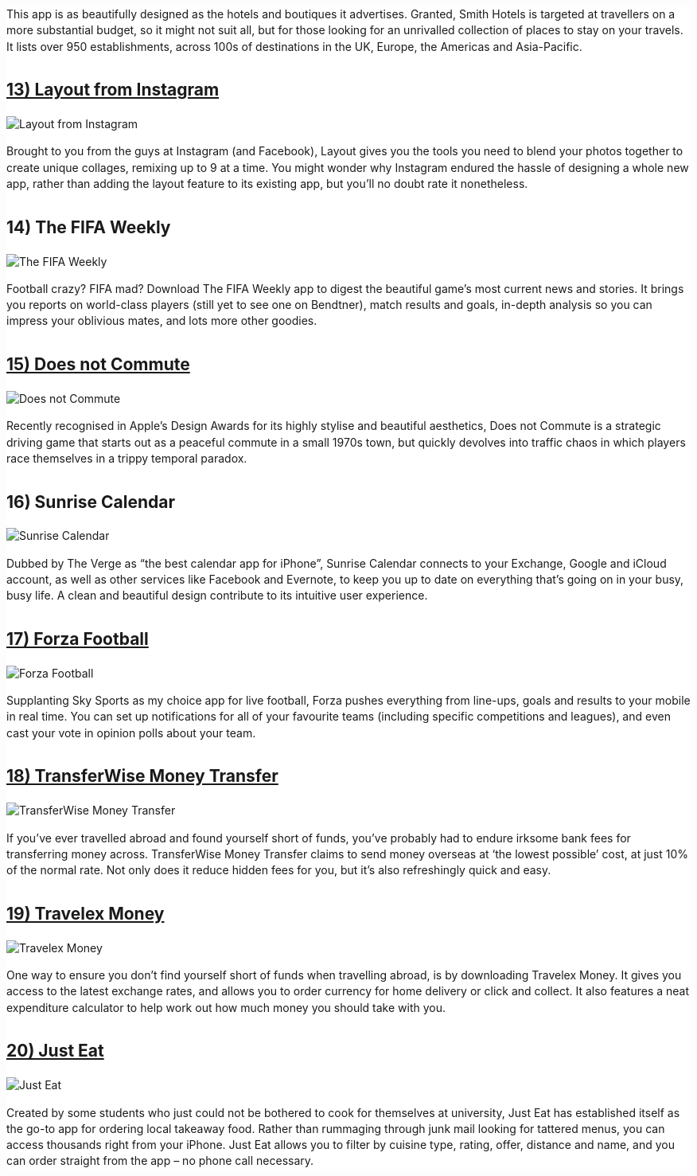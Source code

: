 <p>This app is as beautifully designed as the hotels and boutiques it advertises. Granted, Smith Hotels is targeted at travellers on a more substantial budget, so it might not suit all, but for those looking for an unrivalled collection of places to stay on your travels. It lists over 950 establishments, across 100s of destinations in the UK, Europe, the Americas and Asia-Pacific.</p>
<h2><a href="https://itunes.apple.com/gb/app/layout-from-instagram/id967351793?mt=8"><strong>13) Layout from Instagram</strong></a></h2>
<p><img class=" size-full wp-image-7490 aligncenter" src="https://a1comms-blog-buymobiles.storage.googleapis.com/2015/07/Layout-from-Instagram.jpg" alt="Layout from Instagram" width="819" height="460" /></p>
<p>Brought to you from the guys at Instagram (and Facebook), Layout gives you the tools you need to blend your photos together to create unique collages, remixing up to 9 at a time. You might wonder why Instagram endured the hassle of designing a whole new app, rather than adding the layout feature to its existing app, but you&rsquo;ll no doubt rate it nonetheless.</p>
<h2><strong>14) The FIFA Weekly</strong></h2>
<p><img class=" size-full wp-image-7491 aligncenter" src="https://a1comms-blog-buymobiles.storage.googleapis.com/2015/07/The-FIFA-Weekly.jpg" alt="The FIFA Weekly" width="822" height="462" /></p>
<p>Football crazy? FIFA mad? Download The FIFA Weekly app to digest the beautiful game&rsquo;s most current news and stories. It brings you reports on world-class players (still yet to see one on Bendtner), match results and goals, in-depth analysis so you can impress your oblivious mates, and lots more other goodies.</p>
<h2><a href="https://itunes.apple.com/gb/app/does-not-commute/id971756507?mt=8"><strong>15) Does not Commute</strong></a></h2>
<p><img class=" size-full wp-image-7492 aligncenter" src="https://a1comms-blog-buymobiles.storage.googleapis.com/2015/07/Does-not-Commute.jpg" alt="Does not Commute" width="939" height="259" /></p>
<p>Recently recognised in Apple&rsquo;s Design Awards for its highly stylise and beautiful aesthetics, Does not Commute is a strategic driving game that starts out as a peaceful commute in a small 1970s town, but quickly devolves into traffic chaos in which players race themselves in a trippy temporal paradox.</p>
<h2><strong>16) Sunrise Calendar</strong></h2>
<p><img class=" size-full wp-image-7493 aligncenter" src="https://a1comms-blog-buymobiles.storage.googleapis.com/2015/07/Sunrise-Calendar.jpg" alt="Sunrise Calendar" width="821" height="464" /></p>
<p>Dubbed by The Verge as &ldquo;the best calendar app for iPhone&rdquo;, Sunrise Calendar connects to your Exchange, Google and iCloud account, as well as other services like Facebook and Evernote, to keep you up to date on everything that&rsquo;s going on in your busy, busy life. A clean and beautiful design contribute to its intuitive user experience.</p>
<h2><strong><a href="https://itunes.apple.com/gb/app/forza-football-live-scores/id500138120?mt=8">17) Forza Football</a></strong></h2>
<p><img class=" size-full wp-image-7494 aligncenter" src="https://a1comms-blog-buymobiles.storage.googleapis.com/2015/07/Forza-Football.jpg" alt="Forza Football" width="824" height="466" /></p>
<p>Supplanting Sky Sports as my choice app for live football, Forza pushes everything from line-ups, goals and results to your mobile in real time. You can set up notifications for all of your favourite teams (including specific competitions and leagues), and even cast your vote in opinion polls about your team.</p>
<h2><a href="https://itunes.apple.com/gb/app/transferwise-money-transfer/id612261027?mt=8"><strong>18) TransferWise Money Transfer</strong></a></h2>
<p><img class=" size-full wp-image-7495 aligncenter" src="https://a1comms-blog-buymobiles.storage.googleapis.com/2015/07/TransferWise-Money-Transfer.jpg" alt="TransferWise Money Transfer" width="818" height="461" /></p>
<p>If you&rsquo;ve ever travelled abroad and found yourself short of funds, you&rsquo;ve probably had to endure irksome bank fees for transferring money across. TransferWise Money Transfer claims to send money overseas at &lsquo;the lowest possible&rsquo; cost, at just 10% of the normal rate. Not only does it reduce hidden fees for you, but it&rsquo;s also refreshingly quick and easy.</p>
<h2><a href="https://itunes.apple.com/GB/app/id1008842996?mt=8&amp;pt=Referral&amp;ct=Travelex.co.uk_AppPage_Apple2"><strong>19) Travelex Money</strong></a></h2>
<p><img class=" size-full wp-image-7496 aligncenter" src="https://a1comms-blog-buymobiles.storage.googleapis.com/2015/07/Travelex-Money.jpg" alt="Travelex Money" width="823" height="465" /></p>
<p>One way to ensure you don&rsquo;t find yourself short of funds when travelling abroad, is by downloading Travelex Money. It gives you access to the latest exchange rates, and allows you to order currency for home delivery or click and collect. It also features a neat expenditure calculator to help work out how much money you should take with you.</p>
<h2><a href="https://itunes.apple.com/gb/app/just-eat-takeaway-food-delivery/id566347057?mt=8"><strong>20) Just Eat</strong></a></h2>
<p><img class=" size-full wp-image-7497 aligncenter" src="https://a1comms-blog-buymobiles.storage.googleapis.com/2015/07/Just-Eat.jpg" alt="Just Eat" width="825" height="470" /></p>
<p>Created by some students who just could not be bothered to cook for themselves at university, Just Eat has established itself as the go-to app for ordering local takeaway food. Rather than rummaging through junk mail looking for tattered menus, you can access thousands right from your iPhone. Just Eat allows you to filter by cuisine type, rating, offer, distance and name, and you can order straight from the app &ndash; no phone call necessary.</p>